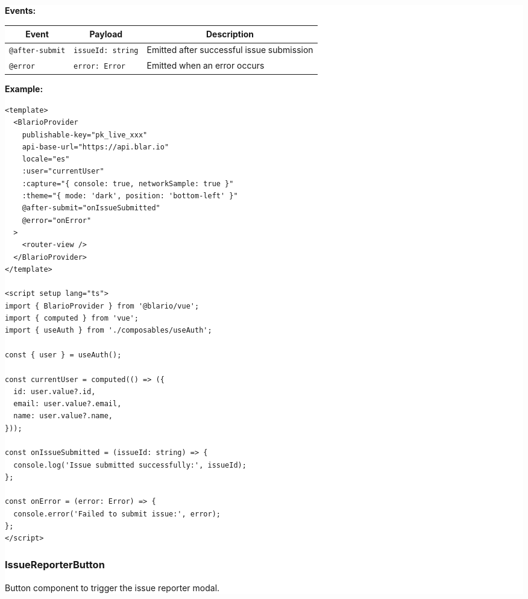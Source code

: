 **Events:**

| Event | Payload | Description |
|-------|---------|-------------|
| `@after-submit` | `issueId: string` | Emitted after successful issue submission |
| `@error` | `error: Error` | Emitted when an error occurs |

**Example:**

```vue
<template>
  <BlarioProvider
    publishable-key="pk_live_xxx"
    api-base-url="https://api.blar.io"
    locale="es"
    :user="currentUser"
    :capture="{ console: true, networkSample: true }"
    :theme="{ mode: 'dark', position: 'bottom-left' }"
    @after-submit="onIssueSubmitted"
    @error="onError"
  >
    <router-view />
  </BlarioProvider>
</template>

<script setup lang="ts">
import { BlarioProvider } from '@blario/vue';
import { computed } from 'vue';
import { useAuth } from './composables/useAuth';

const { user } = useAuth();

const currentUser = computed(() => ({
  id: user.value?.id,
  email: user.value?.email,
  name: user.value?.name,
}));

const onIssueSubmitted = (issueId: string) => {
  console.log('Issue submitted successfully:', issueId);
};

const onError = (error: Error) => {
  console.error('Failed to submit issue:', error);
};
</script>
```

### IssueReporterButton

Button component to trigger the issue reporter modal.
